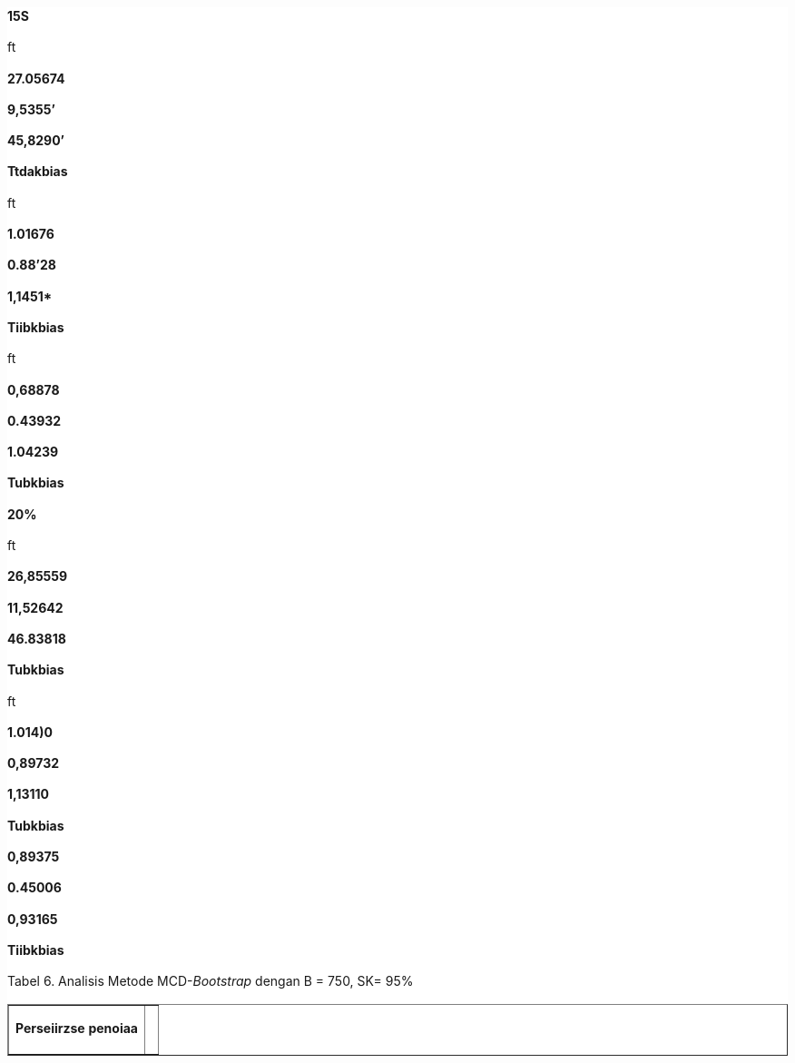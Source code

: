 <p><span class="font10" style="font-weight:bold;">15S</span></p></td><td style="vertical-align:top;">
<p><span class="font15">ft</span></p></td><td style="vertical-align:top;">
<p><span class="font10" style="font-weight:bold;">27.05674</span></p></td><td style="vertical-align:top;">
<p><span class="font10" style="font-weight:bold;">9,5355’</span></p></td><td style="vertical-align:top;">
<p><span class="font10" style="font-weight:bold;">45,8290’</span></p></td><td style="vertical-align:top;">
<p><span class="font10" style="font-weight:bold;">Ttdakbias</span></p></td></tr>
<tr><td style="vertical-align:top;">
<p><span class="font15">ft</span></p></td><td style="vertical-align:top;">
<p><span class="font10" style="font-weight:bold;">1.01676</span></p></td><td style="vertical-align:top;">
<p><span class="font10" style="font-weight:bold;">0.88’28</span></p></td><td style="vertical-align:top;">
<p><span class="font10" style="font-weight:bold;">1,1451*</span></p></td><td style="vertical-align:top;">
<p><span class="font10" style="font-weight:bold;">Tiibkbias</span></p></td></tr>
<tr><td style="vertical-align:top;">
<p><span class="font15">ft</span></p></td><td style="vertical-align:top;">
<p><span class="font10" style="font-weight:bold;">0,68878</span></p></td><td style="vertical-align:top;">
<p><span class="font10" style="font-weight:bold;">0.43932</span></p></td><td style="vertical-align:top;">
<p><span class="font10" style="font-weight:bold;">1.04239</span></p></td><td style="vertical-align:top;">
<p><span class="font10" style="font-weight:bold;">Tubkbias</span></p></td></tr>
<tr><td rowspan="3" style="vertical-align:top;">
<p><span class="font10" style="font-weight:bold;">20%</span></p></td><td style="vertical-align:top;">
<p><span class="font15">ft</span></p></td><td style="vertical-align:top;">
<p><span class="font10" style="font-weight:bold;">26,85559</span></p></td><td style="vertical-align:top;">
<p><span class="font10" style="font-weight:bold;">11,52642</span></p></td><td style="vertical-align:top;">
<p><span class="font10" style="font-weight:bold;">46.83818</span></p></td><td style="vertical-align:top;">
<p><span class="font10" style="font-weight:bold;">Tubkbias</span></p></td></tr>
<tr><td style="vertical-align:top;">
<p><span class="font15">ft</span></p></td><td style="vertical-align:top;">
<p><span class="font10" style="font-weight:bold;">1.014)0</span></p></td><td style="vertical-align:top;">
<p><span class="font10" style="font-weight:bold;">0,89732</span></p></td><td style="vertical-align:top;">
<p><span class="font10" style="font-weight:bold;">1,13110</span></p></td><td style="vertical-align:top;">
<p><span class="font10" style="font-weight:bold;">Tubkbias</span></p></td></tr>
<tr><td style="vertical-align:top;"></td><td style="vertical-align:top;">
<p><span class="font10" style="font-weight:bold;">0,89375</span></p></td><td style="vertical-align:top;">
<p><span class="font10" style="font-weight:bold;">0.45006</span></p></td><td style="vertical-align:top;">
<p><span class="font10" style="font-weight:bold;">0,93165</span></p></td><td style="vertical-align:top;">
<p><span class="font10" style="font-weight:bold;">Tiibkbias</span></p></td></tr>
</table>
<p><span class="font15">Tabel 6. Analisis Metode MCD-</span><span class="font15" style="font-style:italic;">Bootstrap </span><span class="font15">dengan B = 750, SK= 95%</span></p>
<table border="1">
<tr><td rowspan="2" style="vertical-align:middle;">
<p><span class="font10" style="font-weight:bold;">Perseiirzse penoiaa</span></p></td><td rowspan="2" style="vertical-align:middle;">